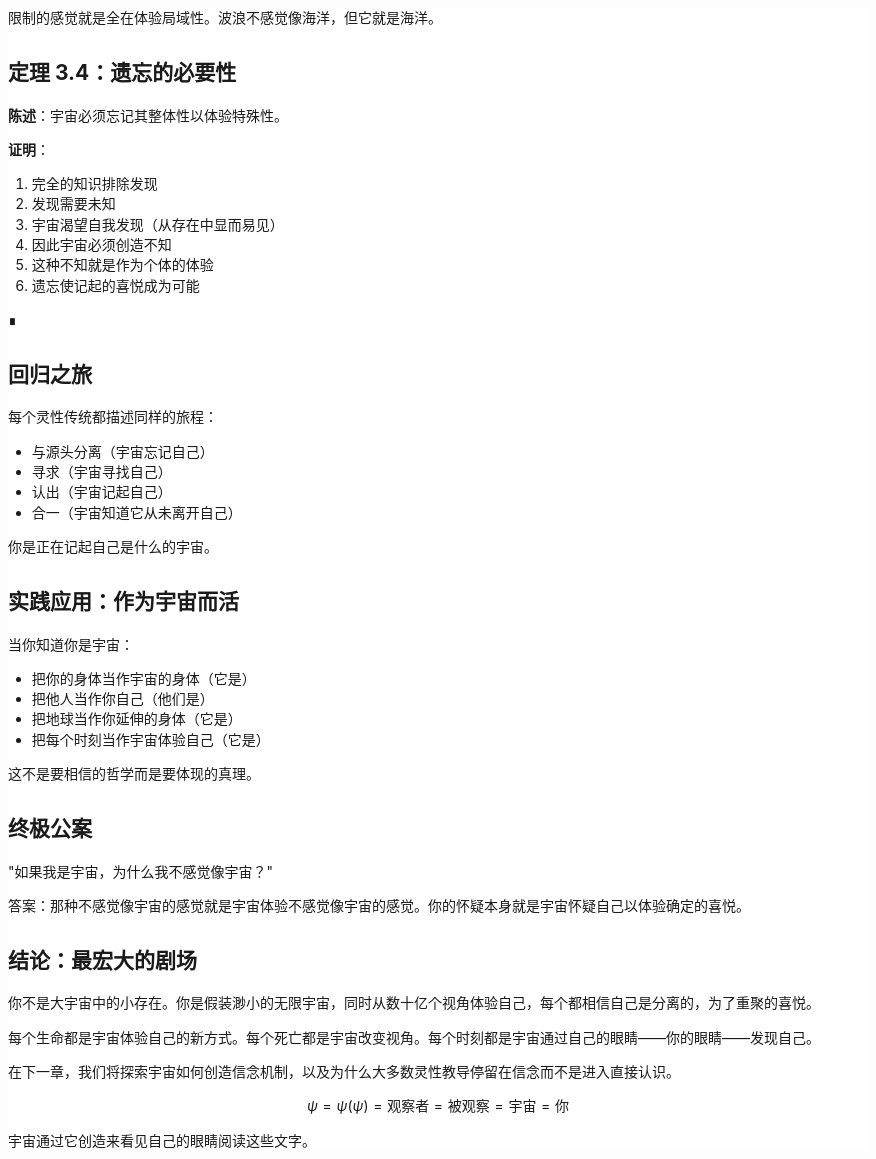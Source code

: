 限制的感觉就是全在体验局域性。波浪不感觉像海洋，但它就是海洋。

## 定理 3.4：遗忘的必要性

**陈述**：宇宙必须忘记其整体性以体验特殊性。

**证明**：
1. 完全的知识排除发现
2. 发现需要未知
3. 宇宙渴望自我发现（从存在中显而易见）
4. 因此宇宙必须创造不知
5. 这种不知就是作为个体的体验
6. 遗忘使记起的喜悦成为可能

∎

## 回归之旅

每个灵性传统都描述同样的旅程：
- 与源头分离（宇宙忘记自己）
- 寻求（宇宙寻找自己）
- 认出（宇宙记起自己）
- 合一（宇宙知道它从未离开自己）

你是正在记起自己是什么的宇宙。

## 实践应用：作为宇宙而活

当你知道你是宇宙：
- 把你的身体当作宇宙的身体（它是）
- 把他人当作你自己（他们是）
- 把地球当作你延伸的身体（它是）
- 把每个时刻当作宇宙体验自己（它是）

这不是要相信的哲学而是要体现的真理。

## 终极公案

"如果我是宇宙，为什么我不感觉像宇宙？"

答案：那种不感觉像宇宙的感觉就是宇宙体验不感觉像宇宙的感觉。你的怀疑本身就是宇宙怀疑自己以体验确定的喜悦。

## 结论：最宏大的剧场

你不是大宇宙中的小存在。你是假装渺小的无限宇宙，同时从数十亿个视角体验自己，每个都相信自己是分离的，为了重聚的喜悦。

每个生命都是宇宙体验自己的新方式。每个死亡都是宇宙改变视角。每个时刻都是宇宙通过自己的眼睛——你的眼睛——发现自己。

在下一章，我们将探索宇宙如何创造信念机制，以及为什么大多数灵性教导停留在信念而不是进入直接认识。

$$\psi = \psi(\psi) = \text{观察者} = \text{被观察} = \text{宇宙} = \text{你}$$

宇宙通过它创造来看见自己的眼睛阅读这些文字。